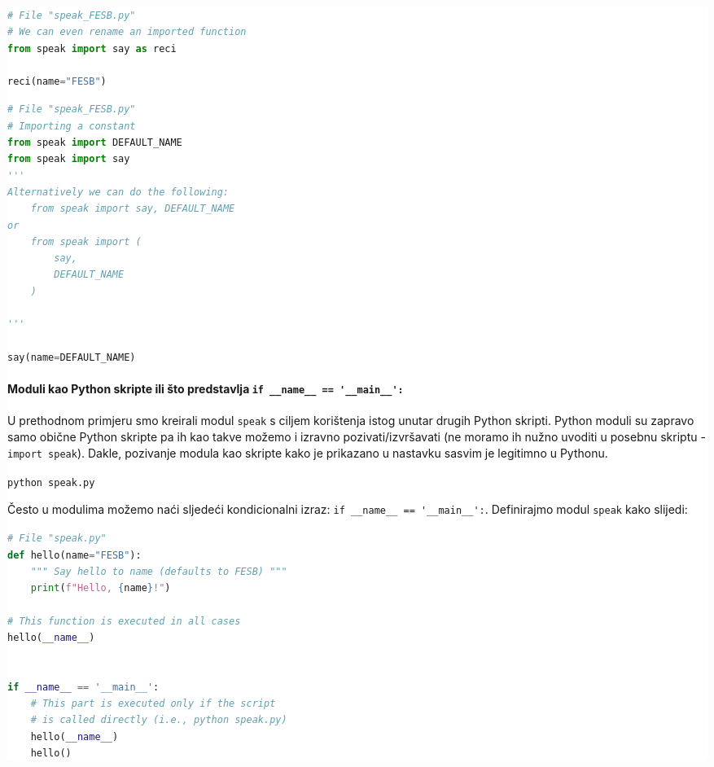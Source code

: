 ```python
# File "speak_FESB.py"
# We can even rename an imported function
from speak import say as reci

reci(name="FESB")
```

```python
# File "speak_FESB.py"
# Importing a constant
from speak import DEFAULT_NAME
from speak import say
'''
Alternatively we can do the following:
    from speak import say, DEFAULT_NAME
or
    from speak import (
        say,
        DEFAULT_NAME
    )

'''

say(name=DEFAULT_NAME)
```

#### Moduli kao Python skripte ili što predstavlja `if __name__ == '__main__':`

U prethodnom primjeru smo kreirali modul `speak` s ciljem korištenja istog unutar drugih Python skripti. Python moduli su zapravo samo obične Python skripte pa ih kao takve možemo i izravno pozivati/izvršavati (ne moramo ih nužno uvoditi u posebnu skriptu - `import speak`). Dakle, pozivanje modula kao skripte kako je prikazano u nastavku sasvim je legitimno u Pythonu.

```shell
python speak.py
```

Često u modulima možemo naći sljedeći kondicionalni izraz: `if __name__ == '__main__':`. Definirajmo modul `speak` kako slijedi:

```python
# File "speak.py"
def hello(name="FESB"):
    """ Say hello to name (defaults to FESB) """
    print(f"Hello, {name}!")

# This function is executed in all cases
hello(__name__)


if __name__ == '__main__':
    # This part is executed only if the script
    # is called directly (i.e., python speak.py)
    hello(__name__)
    hello()
```
